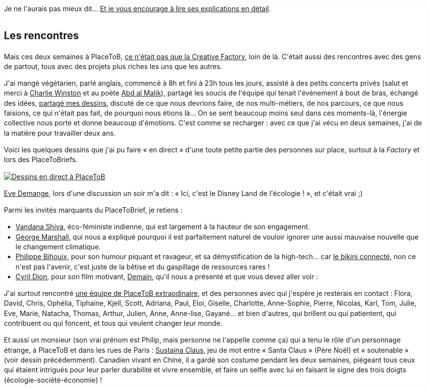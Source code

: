 Je ne l'aurais pas mieux dit… [Et je vous encourage à lire ses explications en détail](http://www.placetob.org/fr/2016/01/27/creative-factory-at-place-to-b-cop21-what-we-learned-about-the-new-climate-story/).

<a name="rencontres"></a>
## Les rencontres

Mais ces deux semaines à PlaceToB, [ce n'était pas que la Creative Factory](https://www.flickr.com/photos/131713753@N08/albums), loin de là. C'était aussi des rencontres avec des gens de partout, tous avec des projets plus riches les uns que les autres.

J'ai mangé végétarien, parlé anglais, commencé à 8h et fini à 23h tous les jours, assisté à des petits concerts privés (salut et merci à [Charlie Winston](http://www.charliewinston.com/) et au poète [Abd al Malik](http://www.abdalmalik.fr/)), partagé les soucis de l'équipe qui tenait l'événement à bout de bras, échangé des idées, [partagé mes dessins](http://www.placetob.org/cartoons/), discuté de ce que nous devrions faire, de nos multi-métiers, de nos parcours, ce que nous faisions, ce qui n'était pas fait, de pourquoi nous étions là… On se sent beaucoup moins seul dans ces moments-là, l'énergie collective nous porte et donne beaucoup d'émotions. C'est comme se recharger : avec ce que j'ai vécu en deux semaines, j'ai de la matière pour travailler deux ans.

Voici les quelques dessins que j'ai pu faire « en direct » d'une toute petite partie des personnes sur place, surtout à la *Factory* et lors des PlaceToBriefs.

[![Dessins en direct à PlaceToB](/img/placetob-live-drawings/thumb-nylnook-placetob-live-drawings-1400x1400.jpg)](/fr/img/dessins-en-direct-a-placetob)

[Eve Demange](http://www.plume-interactive.com/), lors d'une discussion un soir m'a dit : « Ici, c'est le Disney Land de l'écologie ! », et c'était vrai ;)

Parmi les invités marquants du PlaceToBrief, je retiens :
- [Vandana Shiva](https://fr.wikipedia.org/wiki/Vandana_Shiva), éco-féministe indienne, qui est largement à la hauteur de son engagement.
- [George Marshall](http://www.climateconviction.org/), qui nous a expliqué pourquoi il est parfaitement naturel de vouloir ignorer une aussi mauvaise nouvelle que le changement climatique.
- [Philippe Bihouix](http://www.seuil.com/livre-9782021160727.htm), pour son humour piquant et ravageur, et sa démystification de la high-tech... car [le bikini connecté](http://www.spinali-design.fr/), non ce n'est pas l'avenir, c'est juste de la bêtise et du gaspillage de ressources rares !
- [Cyril Dion](https://fr.wikipedia.org/wiki/Cyril_Dion), pour son film motivant, [Demain](http://www.demain-lefilm.com/), qu'il nous a présenté et que vous devez aller voir :

<div class="video-container">
<iframe width="854" height="480" src="https://www.youtube.com/embed/Bk2LnbrXx_I" frameborder="0" allowfullscreen></iframe>
</div>

J'ai surtout rencontré [une équipe de PlaceToB extraodinaire](http://www.placetob.org/fr/equipe/), et des personnes avec qui j'espère je resterais en contact : Flora, David, Chris, Ophélia, Tiphaine, Kjell, Scott, Adriana, Paul, Eloi, Giselle, Charlotte, Anne-Sophie, Pierre, Nicolas, Karl, Tom, Julie, Eve, Marie, Natacha, Thomas, Arthur, Julien, Anne, Anne-lise, Gayané… et bien d'autres, qui brillent ou qui patientent, qui contribuent ou qui foncent, et tous qui veulent changer leur monde.

Et aussi un monsieur (son vrai prénom est Philip, mais personne ne l'appelle comme ça) qui a tenu le rôle d'un personnage étrange, à PlaceToB et dans les rues de Paris : [Sustaina Claus](http://www.sustainaclaus.com/), jeu de mot entre « Santa Claus » (Père Noël) et « soutenable » (voir dessin précédemment). Canadien vivant en Chine, il a gardé son costume pendant les deux semaines, piégeant tous ceux qui étaient intrigués pour leur parler durabilité et vivre ensemble, et faire un selfie avec lui en faisant le signe des trois doigts (écologie-société-économie) !
